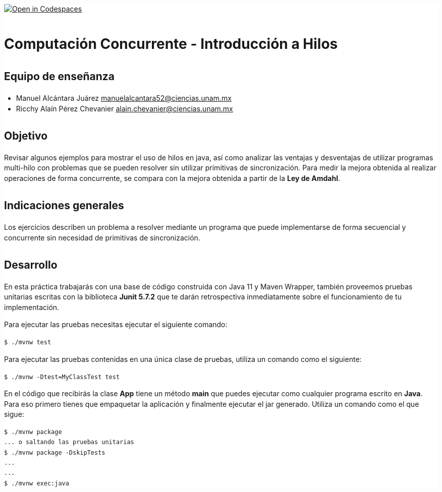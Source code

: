 [![Open in Codespaces](https://classroom.github.com/assets/launch-codespace-f4981d0f882b2a3f0472912d15f9806d57e124e0fc890972558857b51b24a6f9.svg)](https://classroom.github.com/open-in-codespaces?assignment_repo_id=10153499)
# Computación Concurrente - Introducción a Hilos 

## Equipo de enseñanza
* Manuel Alcántara Juárez <manuelalcantara52@ciencias.unam.mx>
* Ricchy Alaín Pérez Chevanier <alain.chevanier@ciencias.unam.mx>

## Objetivo

Revisar algunos ejemplos para mostrar el uso de hilos en java, así como analizar las 
ventajas y desventajas de utilizar programas multi-hilo con problemas que se pueden
resolver sin utilizar primitivas de sincronización. 
Para medir la mejora obtenida al realizar operaciones de forma concurrente, 
se compara con la mejora obtenida a partir de la **Ley de Amdahl**.

## Indicaciones generales

Los ejercicios describen un problema a resolver mediante un programa que puede 
implementarse de forma secuencial y concurrente sin necesidad de primitivas de 
sincronización.

## Desarrollo
En esta práctica trabajarás con una base de código construida con Java 11 y Maven Wrapper, 
también proveemos pruebas unitarias escritas con la biblioteca **Junit 5.7.2** que te 
darán retrospectiva inmediatamente sobre el funcionamiento de tu implementación.

Para ejecutar las pruebas necesitas ejecutar el siguiente comando:

```
$ ./mvnw test
```

Para ejecutar las pruebas contenidas en una única clase de pruebas, utiliza 
un comando como el siguiente:

```
$ ./mvnw -Dtest=MyClassTest test
```

En el código que recibirás la clase **App** tiene un método __main__ que puedes ejecutar 
como cualquier programa escrito en __Java__. Para eso primero tienes que empaquetar 
la aplicación y finalmente ejecutar el jar generado. Utiliza un comando como el que 
sigue:

```
$ ./mvnw package
... o saltando las pruebas unitarias
$ ./mvnw package -DskipTests
...
...
$ ./mvnw exec:java 
```

